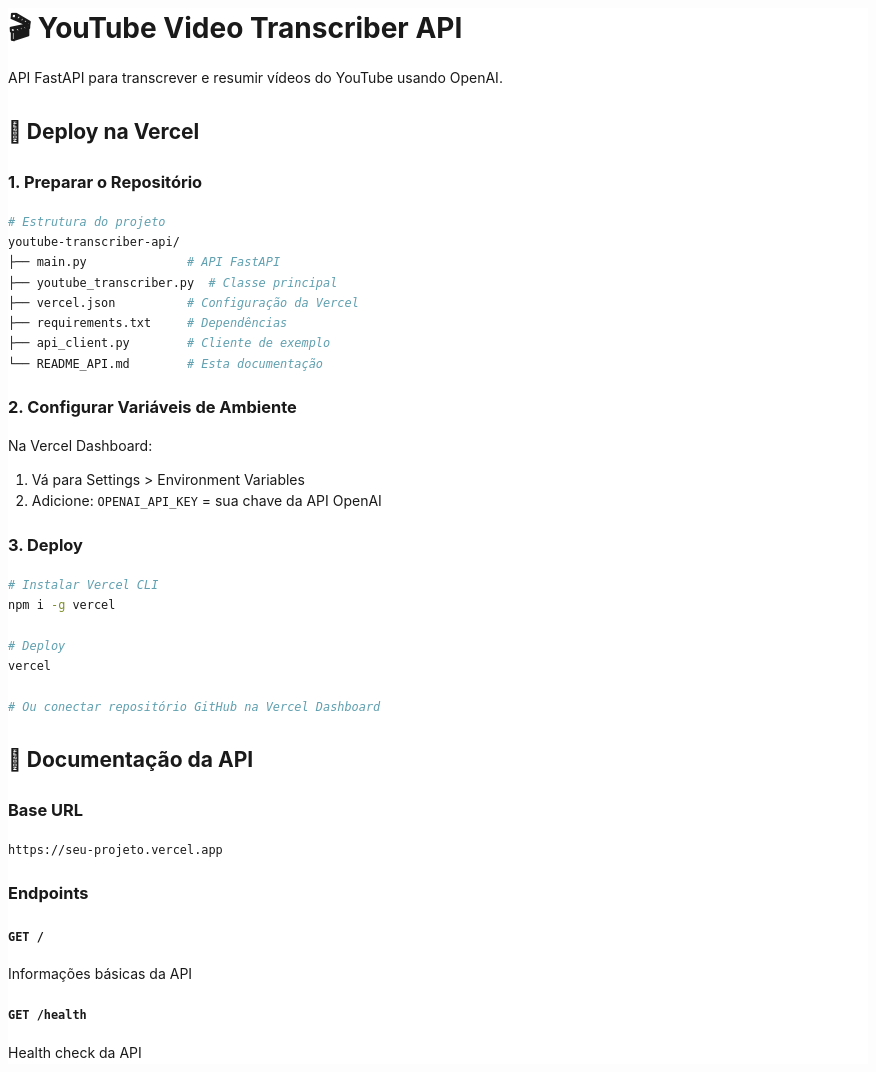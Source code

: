 # 🎬 YouTube Video Transcriber API

API FastAPI para transcrever e resumir vídeos do YouTube usando OpenAI.

## 🚀 Deploy na Vercel

### 1. Preparar o Repositório

```bash
# Estrutura do projeto
youtube-transcriber-api/
├── main.py              # API FastAPI
├── youtube_transcriber.py  # Classe principal
├── vercel.json          # Configuração da Vercel
├── requirements.txt     # Dependências
├── api_client.py        # Cliente de exemplo
└── README_API.md        # Esta documentação
```

### 2. Configurar Variáveis de Ambiente

Na Vercel Dashboard:
1. Vá para Settings > Environment Variables
2. Adicione: `OPENAI_API_KEY` = sua chave da API OpenAI

### 3. Deploy

```bash
# Instalar Vercel CLI
npm i -g vercel

# Deploy
vercel

# Ou conectar repositório GitHub na Vercel Dashboard
```

## 📖 Documentação da API

### Base URL
```
https://seu-projeto.vercel.app
```

### Endpoints

#### `GET /`
Informações básicas da API

#### `GET /health`
Health check da API
